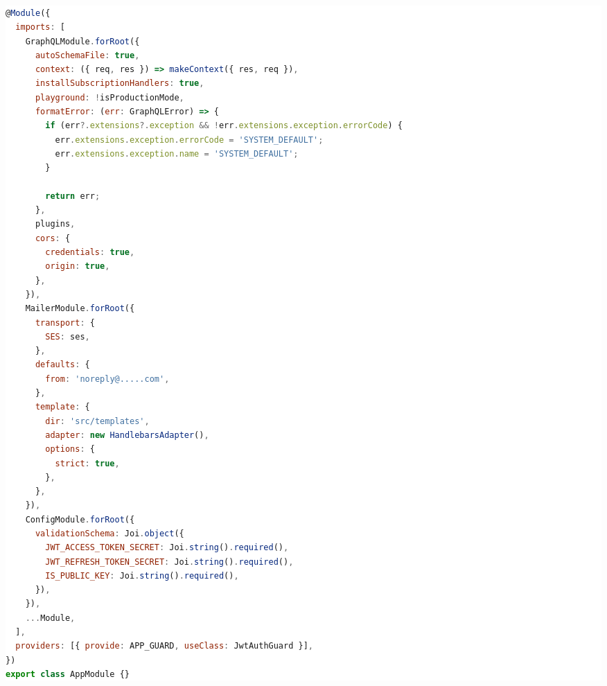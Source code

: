 
```jsx
@Module({
  imports: [
    GraphQLModule.forRoot({
      autoSchemaFile: true,
      context: ({ req, res }) => makeContext({ res, req }),
      installSubscriptionHandlers: true,
      playground: !isProductionMode,
      formatError: (err: GraphQLError) => {
        if (err?.extensions?.exception && !err.extensions.exception.errorCode) {
          err.extensions.exception.errorCode = 'SYSTEM_DEFAULT';
          err.extensions.exception.name = 'SYSTEM_DEFAULT';
        }

        return err;
      },
      plugins,
      cors: {
        credentials: true,
        origin: true,
      },
    }),
    MailerModule.forRoot({
      transport: {
        SES: ses,
      },
      defaults: {
        from: 'noreply@.....com',
      },
      template: {
        dir: 'src/templates',
        adapter: new HandlebarsAdapter(),
        options: {
          strict: true,
        },
      },
    }),
    ConfigModule.forRoot({
      validationSchema: Joi.object({
        JWT_ACCESS_TOKEN_SECRET: Joi.string().required(),
        JWT_REFRESH_TOKEN_SECRET: Joi.string().required(),
        IS_PUBLIC_KEY: Joi.string().required(),
      }),
    }),
    ...Module,
  ],
  providers: [{ provide: APP_GUARD, useClass: JwtAuthGuard }],
})
export class AppModule {}
```
